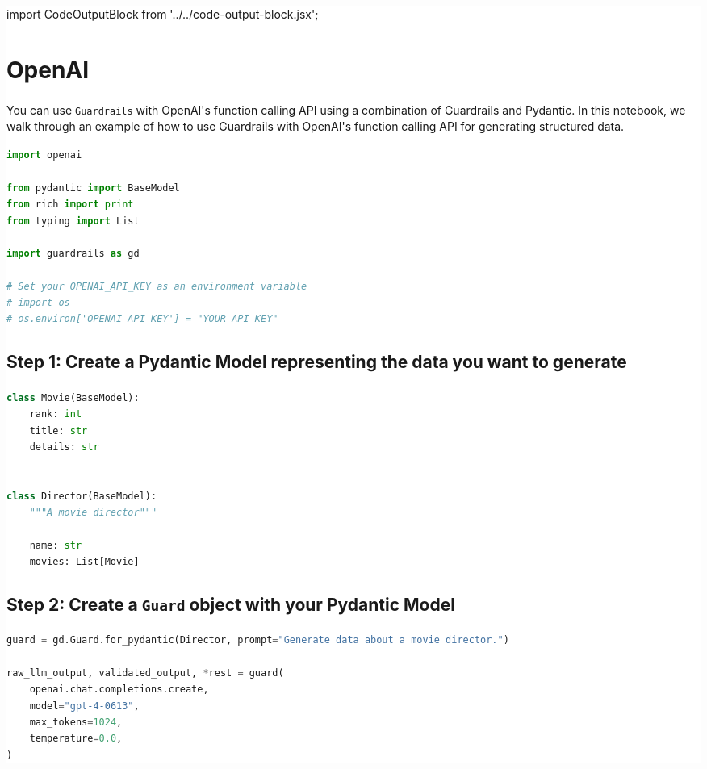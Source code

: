 import CodeOutputBlock from '../../code-output-block.jsx';

# OpenAI



You can use `Guardrails` with OpenAI's function calling API using a combination of Guardrails and Pydantic. In this notebook, we walk through an example of how to use Guardrails with OpenAI's function calling API for generating structured data.


```python
import openai

from pydantic import BaseModel
from rich import print
from typing import List

import guardrails as gd

# Set your OPENAI_API_KEY as an environment variable
# import os
# os.environ['OPENAI_API_KEY'] = "YOUR_API_KEY"
```

## Step 1: Create a Pydantic Model representing the data you want to generate


```python
class Movie(BaseModel):
    rank: int
    title: str
    details: str


class Director(BaseModel):
    """A movie director"""

    name: str
    movies: List[Movie]
```

## Step 2: Create a `Guard` object with your Pydantic Model


```python
guard = gd.Guard.for_pydantic(Director, prompt="Generate data about a movie director.")

raw_llm_output, validated_output, *rest = guard(
    openai.chat.completions.create,
    model="gpt-4-0613",
    max_tokens=1024,
    temperature=0.0,
)
```
